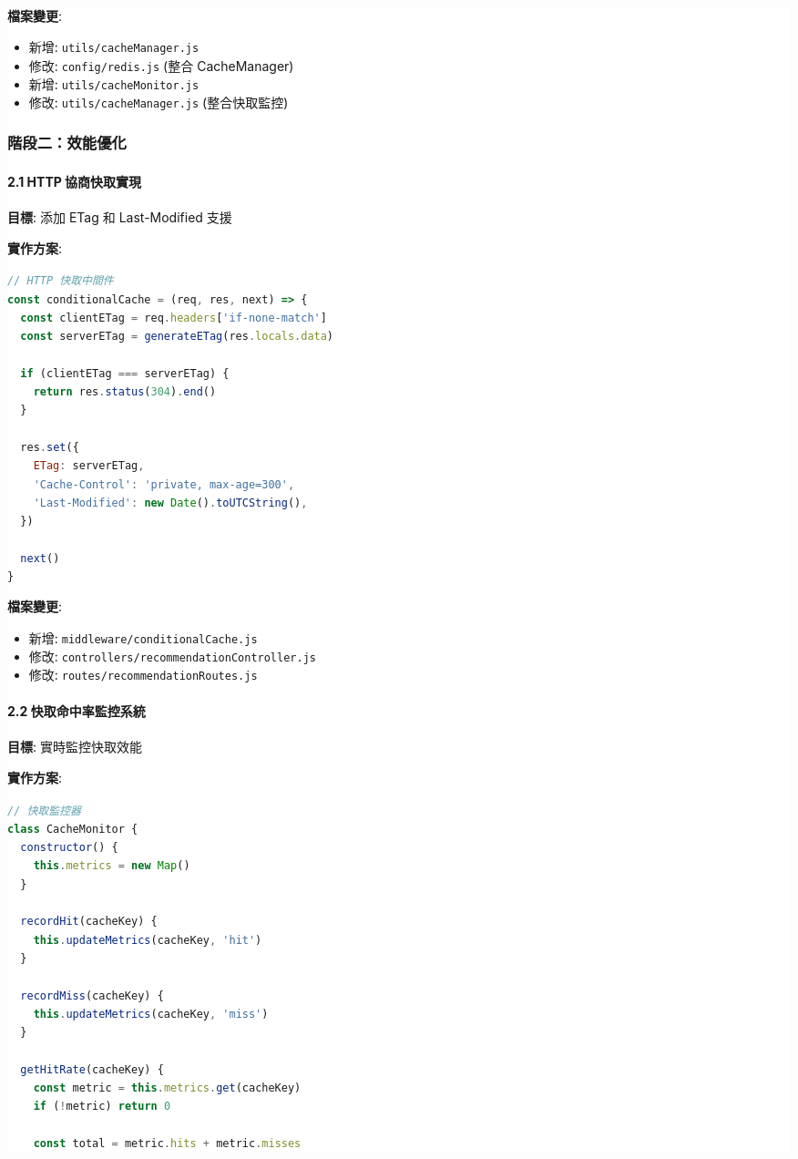 
**檔案變更**:

- 新增: `utils/cacheManager.js`
- 修改: `config/redis.js` (整合 CacheManager)
- 新增: `utils/cacheMonitor.js`
- 修改: `utils/cacheManager.js` (整合快取監控)

### 階段二：效能優化

#### 2.1 HTTP 協商快取實現

**目標**: 添加 ETag 和 Last-Modified 支援

**實作方案**:

```javascript
// HTTP 快取中間件
const conditionalCache = (req, res, next) => {
  const clientETag = req.headers['if-none-match']
  const serverETag = generateETag(res.locals.data)

  if (clientETag === serverETag) {
    return res.status(304).end()
  }

  res.set({
    ETag: serverETag,
    'Cache-Control': 'private, max-age=300',
    'Last-Modified': new Date().toUTCString(),
  })

  next()
}
```

**檔案變更**:

- 新增: `middleware/conditionalCache.js`
- 修改: `controllers/recommendationController.js`
- 修改: `routes/recommendationRoutes.js`

#### 2.2 快取命中率監控系統

**目標**: 實時監控快取效能

**實作方案**:

```javascript
// 快取監控器
class CacheMonitor {
  constructor() {
    this.metrics = new Map()
  }

  recordHit(cacheKey) {
    this.updateMetrics(cacheKey, 'hit')
  }

  recordMiss(cacheKey) {
    this.updateMetrics(cacheKey, 'miss')
  }

  getHitRate(cacheKey) {
    const metric = this.metrics.get(cacheKey)
    if (!metric) return 0

    const total = metric.hits + metric.misses
```